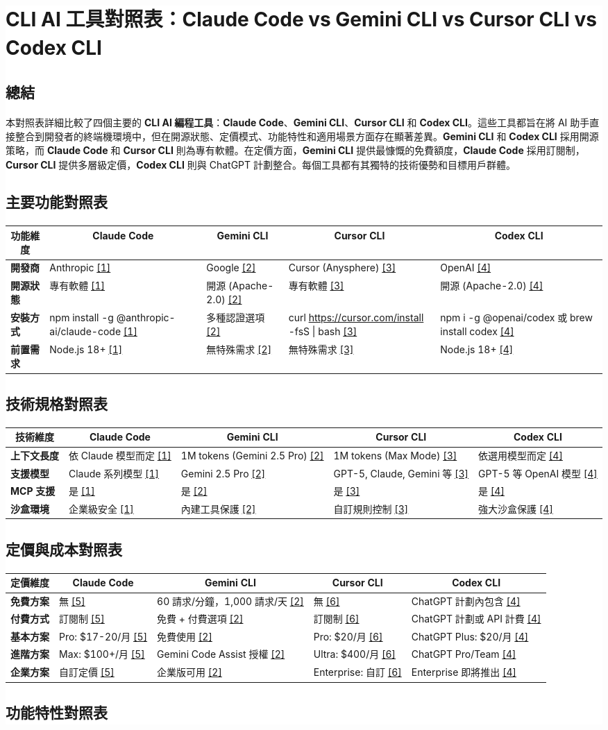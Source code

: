 # CLI AI 工具對照表：Claude Code vs Gemini CLI vs Cursor CLI vs Codex CLI

## 總結

本對照表詳細比較了四個主要的 **CLI AI 編程工具**：**Claude Code**、**Gemini CLI**、**Cursor CLI** 和 **Codex CLI**。這些工具都旨在將 AI 助手直接整合到開發者的終端機環境中，但在開源狀態、定價模式、功能特性和適用場景方面存在顯著差異。**Gemini CLI** 和 **Codex CLI** 採用開源策略，而 **Claude Code** 和 **Cursor CLI** 則為專有軟體。在定價方面，**Gemini CLI** 提供最慷慨的免費額度，**Claude Code** 採用訂閱制，**Cursor CLI** 提供多層級定價，**Codex CLI** 則與 ChatGPT 計劃整合。每個工具都有其獨特的技術優勢和目標用戶群體。

## 主要功能對照表

| 功能維度 | Claude Code | Gemini CLI | Cursor CLI | Codex CLI |
|---------|-------------|------------|------------|-----------|
| **開發商** | Anthropic [[1]](#ref-1) | Google [[2]](#ref-2) | Cursor (Anysphere) [[3]](#ref-3) | OpenAI [[4]](#ref-4) |
| **開源狀態** | 專有軟體 [[1]](#ref-1) | 開源 (Apache-2.0) [[2]](#ref-2) | 專有軟體 [[3]](#ref-3) | 開源 (Apache-2.0) [[4]](#ref-4) |
| **安裝方式** | npm install -g @anthropic-ai/claude-code [[1]](#ref-1) | 多種認證選項 [[2]](#ref-2) | curl https://cursor.com/install -fsS \| bash [[3]](#ref-3) | npm i -g @openai/codex 或 brew install codex [[4]](#ref-4) |
| **前置需求** | Node.js 18+ [[1]](#ref-1) | 無特殊需求 [[2]](#ref-2) | 無特殊需求 [[3]](#ref-3) | Node.js 18+ [[4]](#ref-4) |

## 技術規格對照表

| 技術維度 | Claude Code | Gemini CLI | Cursor CLI | Codex CLI |
|---------|-------------|------------|------------|-----------|
| **上下文長度** | 依 Claude 模型而定 [[1]](#ref-1) | 1M tokens (Gemini 2.5 Pro) [[2]](#ref-2) | 1M tokens (Max Mode) [[3]](#ref-3) | 依選用模型而定 [[4]](#ref-4) |
| **支援模型** | Claude 系列模型 [[1]](#ref-1) | Gemini 2.5 Pro [[2]](#ref-2) | GPT-5, Claude, Gemini 等 [[3]](#ref-3) | GPT-5 等 OpenAI 模型 [[4]](#ref-4) |
| **MCP 支援** | 是 [[1]](#ref-1) | 是 [[2]](#ref-2) | 是 [[3]](#ref-3) | 是 [[4]](#ref-4) |
| **沙盒環境** | 企業級安全 [[1]](#ref-1) | 內建工具保護 [[2]](#ref-2) | 自訂規則控制 [[3]](#ref-3) | 強大沙盒保護 [[4]](#ref-4) |

## 定價與成本對照表

| 定價維度 | Claude Code | Gemini CLI | Cursor CLI | Codex CLI |
|---------|-------------|------------|------------|-----------|
| **免費方案** | 無 [[5]](#ref-5) | 60 請求/分鐘，1,000 請求/天 [[2]](#ref-2) | 無 [[6]](#ref-6) | ChatGPT 計劃內包含 [[4]](#ref-4) |
| **付費方式** | 訂閱制 [[5]](#ref-5) | 免費 + 付費選項 [[2]](#ref-2) | 訂閱制 [[6]](#ref-6) | ChatGPT 計劃或 API 計費 [[4]](#ref-4) |
| **基本方案** | Pro: $17-20/月 [[5]](#ref-5) | 免費使用 [[2]](#ref-2) | Pro: $20/月 [[6]](#ref-6) | ChatGPT Plus: $20/月 [[4]](#ref-4) |
| **進階方案** | Max: $100+/月 [[5]](#ref-5) | Gemini Code Assist 授權 [[2]](#ref-2) | Ultra: $400/月 [[6]](#ref-6) | ChatGPT Pro/Team [[4]](#ref-4) |
| **企業方案** | 自訂定價 [[5]](#ref-5) | 企業版可用 [[2]](#ref-2) | Enterprise: 自訂 [[6]](#ref-6) | Enterprise 即將推出 [[4]](#ref-4) |

## 功能特性對照表

